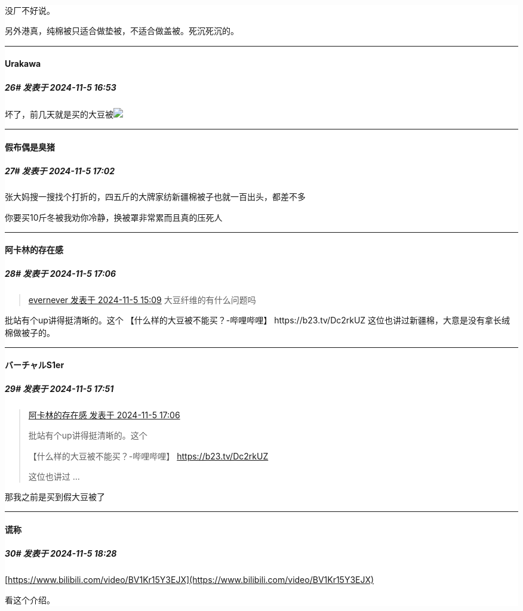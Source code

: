 没厂不好说。

另外港真，纯棉被只适合做垫被，不适合做盖被。死沉死沉的。

*****

####  Urakawa  
##### 26#       发表于 2024-11-5 16:53

坏了，前几天就是买的大豆被<img src="https://static.saraba1st.com/image/smiley/face2017/068.png" referrerpolicy="no-referrer">

*****

####  假布偶是臭猪  
##### 27#       发表于 2024-11-5 17:02

张大妈搜一搜找个打折的，四五斤的大牌家纺新疆棉被子也就一百出头，都差不多

你要买10斤冬被我劝你冷静，换被罩非常累而且真的压死人

*****

####  阿卡林的存在感  
##### 28#       发表于 2024-11-5 17:06

<blockquote><a href="httphttps://bbs.saraba1st.com/2b/forum.php?mod=redirect&amp;goto=findpost&amp;pid=66624115&amp;ptid=2205773" target="_blank">evernever 发表于 2024-11-5 15:09</a>
大豆纤维的有什么问题吗</blockquote>
批站有个up讲得挺清晰的。这个
【什么样的大豆被不能买？-哔哩哔哩】 https://b23.tv/Dc2rkUZ
这位也讲过新疆棉，大意是没有拿长绒棉做被子的。

*****

####  バーチャルS1er  
##### 29#       发表于 2024-11-5 17:51

<blockquote><a href="httphttps://bbs.saraba1st.com/2b/forum.php?mod=redirect&amp;goto=findpost&amp;pid=66625120&amp;ptid=2205773" target="_blank">阿卡林的存在感 发表于 2024-11-5 17:06</a>

批站有个up讲得挺清晰的。这个

【什么样的大豆被不能买？-哔哩哔哩】 https://b23.tv/Dc2rkUZ

这位也讲过 ...</blockquote>
那我之前是买到假大豆被了

*****

####  谎称  
##### 30#       发表于 2024-11-5 18:28

[https://www.bilibili.com/video/BV1Kr15Y3EJX](https://www.bilibili.com/video/BV1Kr15Y3EJX)

看这个介绍。
